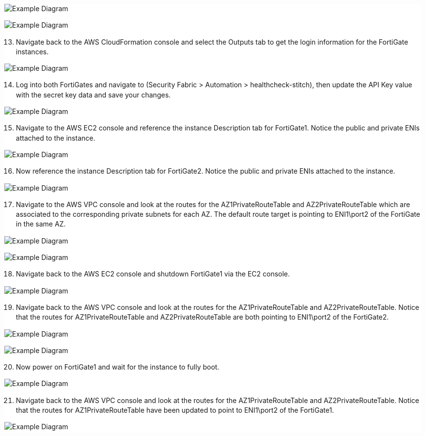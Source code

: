 ![Example Diagram](./content/deploy11.png)

![Example Diagram](./content/deploy12.png)

13.  Navigate back to the AWS CloudFormation console and select the Outputs tab to get the login information for the FortiGate instances.

![Example Diagram](./content/deploy13.png)

14.  Log into both FortiGates and navigate to (Security Fabric > Automation > healthcheck-stitch), then update the API Key value with the secret key data and save your changes.

![Example Diagram](./content/deploy14.png)
 
15.  Navigate to the AWS EC2 console and reference the instance Description tab for FortiGate1.  Notice the public and private ENIs attached to the instance.

![Example Diagram](./content/deploy15.png)

16.  Now reference the instance Description tab for FortiGate2.  Notice the public and private ENIs attached to the instance.

![Example Diagram](./content/deploy16.png)

17.  Navigate to the AWS VPC console and look at the routes for the AZ1PrivateRouteTable and AZ2PrivateRouteTable which are associated to the corresponding private subnets for each AZ.  The default route target is pointing to ENI1\port2 of the FortiGate in the same AZ.

![Example Diagram](./content/deploy17.png)

![Example Diagram](./content/deploy18.png)

18.  Navigate back to the AWS EC2 console and shutdown FortiGate1 via the EC2 console.

![Example Diagram](./content/deploy19.png)

19.  Navigate back to the AWS VPC console and look at the routes for the AZ1PrivateRouteTable and AZ2PrivateRouteTable.  Notice that the routes for AZ1PrivateRouteTable and AZ2PrivateRouteTable are both pointing to ENI1\port2 of the FortiGate2.

![Example Diagram](./content/deploy20.png)

![Example Diagram](./content/deploy21.png)

20.  Now power on FortiGate1 and wait for the instance to fully boot. 

![Example Diagram](./content/deploy22.png)
 
21.  Navigate back to the AWS VPC console and look at the routes for the AZ1PrivateRouteTable and AZ2PrivateRouteTable.  Notice that the routes for AZ1PrivateRouteTable have been updated to point to ENI1\port2 of the FortiGate1.

![Example Diagram](./content/deploy23.png)
